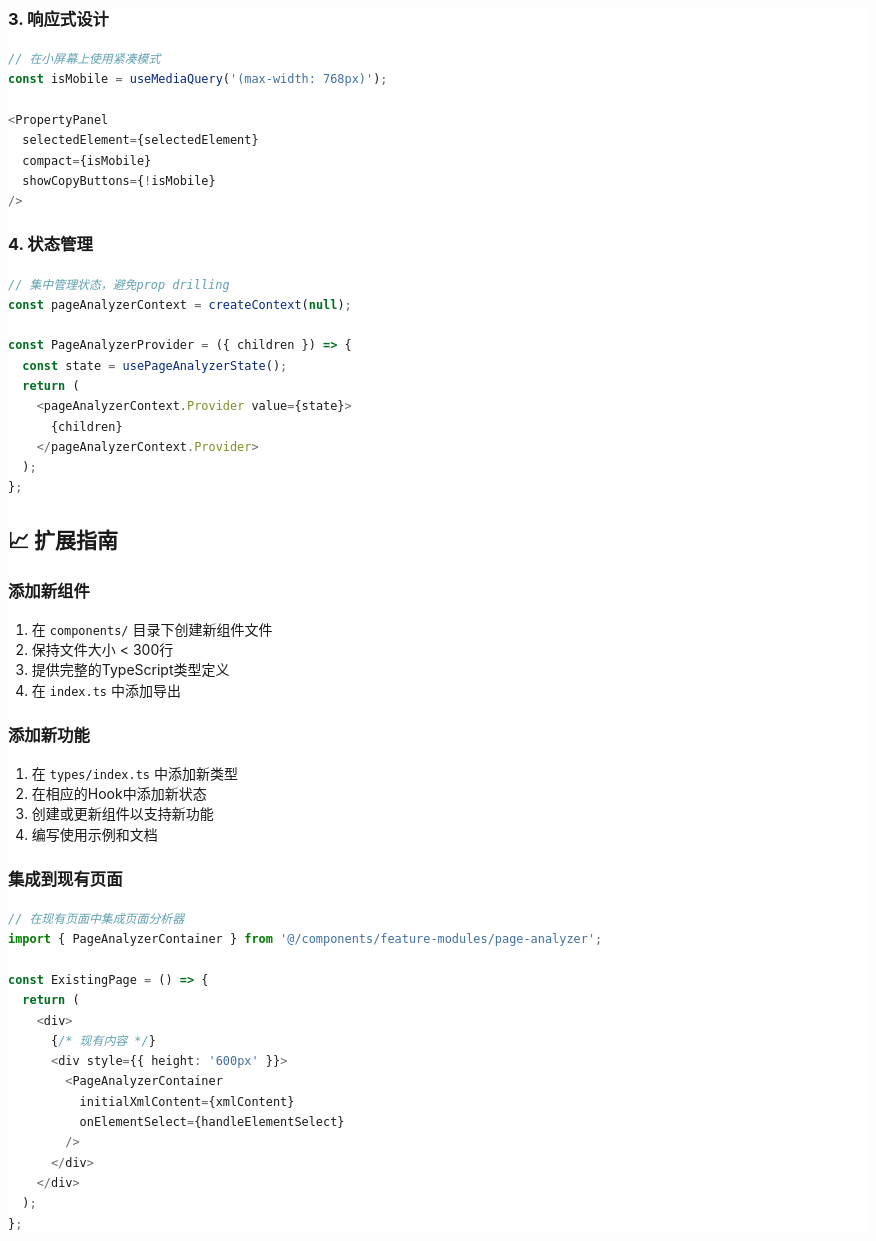 ### 3. 响应式设计

```typescript
// 在小屏幕上使用紧凑模式
const isMobile = useMediaQuery('(max-width: 768px)');

<PropertyPanel
  selectedElement={selectedElement}
  compact={isMobile}
  showCopyButtons={!isMobile}
/>
```

### 4. 状态管理

```typescript
// 集中管理状态，避免prop drilling
const pageAnalyzerContext = createContext(null);

const PageAnalyzerProvider = ({ children }) => {
  const state = usePageAnalyzerState();
  return (
    <pageAnalyzerContext.Provider value={state}>
      {children}
    </pageAnalyzerContext.Provider>
  );
};
```

## 📈 扩展指南

### 添加新组件

1. 在 `components/` 目录下创建新组件文件
2. 保持文件大小 < 300行
3. 提供完整的TypeScript类型定义
4. 在 `index.ts` 中添加导出

### 添加新功能

1. 在 `types/index.ts` 中添加新类型
2. 在相应的Hook中添加新状态
3. 创建或更新组件以支持新功能
4. 编写使用示例和文档

### 集成到现有页面

```typescript
// 在现有页面中集成页面分析器
import { PageAnalyzerContainer } from '@/components/feature-modules/page-analyzer';

const ExistingPage = () => {
  return (
    <div>
      {/* 现有内容 */}
      <div style={{ height: '600px' }}>
        <PageAnalyzerContainer
          initialXmlContent={xmlContent}
          onElementSelect={handleElementSelect}
        />
      </div>
    </div>
  );
};
```